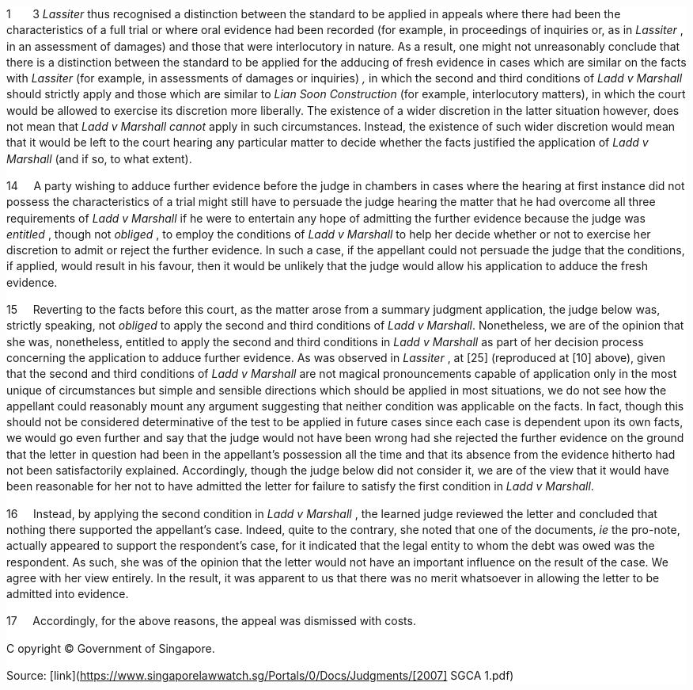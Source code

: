 1       3 _Lassiter_ thus recognised a distinction between the standard to be applied in appeals where there had been the characteristics of a full trial or where oral evidence had been recorded (for example, in proceedings of inquiries or, as in _Lassiter_ , in an assessment of damages) and those that were interlocutory in nature. As a result, one might not unreasonably conclude that there is a distinction between the standard to be applied for the adducing of fresh evidence in cases which are similar on the facts with _Lassiter_ (for example, in assessments of damages or inquiries) _,_ in which the second and third conditions of _Ladd v Marshall_ should strictly apply and those which are similar to _Lian Soon Construction_ (for example, interlocutory matters), in which the court would be allowed to exercise its discretion more liberally. The existence of a wider discretion in the latter situation however, does not mean that _Ladd v Marshall cannot_ apply in such circumstances. Instead, the existence of such wider discretion would mean that it would be left to the court hearing any particular matter to decide whether the facts justified the application of _Ladd v Marshall_ (and if so, to what extent). 

14     A party wishing to adduce further evidence before the judge in chambers in cases where the hearing at first instance did not possess the characteristics of a trial might still have to persuade the judge hearing the matter that he had overcome all three requirements of _Ladd v Marshall_ if he were to entertain any hope of admitting the further evidence because the judge was _entitled_ , though not _obliged_ , to employ the conditions of _Ladd v Marshall_ to help her decide whether or not to exercise her discretion to admit or reject the further evidence. In such a case, if the appellant could not persuade the judge that the conditions, if applied, would result in his favour, then it would be unlikely that the judge would allow his application to adduce the fresh evidence. 

15     Reverting to the facts before this court, as the matter arose from a summary judgment application, the judge below was, strictly speaking, not _obliged_ to apply the second and third conditions of _Ladd v Marshall_. Nonetheless, we are of the opinion that she was, nonetheless, entitled to apply the second and third conditions in _Ladd v Marshall_ as part of her decision process concerning the application to adduce further evidence. As was observed in _Lassiter_ , at [25] (reproduced at [10] above), given that the second and third conditions of _Ladd v Marshall_ are not magical pronouncements capable of application only in the most unique of circumstances but simple and sensible directions which should be applied in most situations, we do not see how the appellant could reasonably mount any argument suggesting that neither condition was applicable on the facts. In fact, though this should not be considered determinative of the test to be applied in future cases since each case is dependent upon its own facts, we would go even further and say that the judge would not have been wrong had she rejected the further evidence on the ground that the letter in question had been in the appellant’s possession all the time and that its absence from the evidence hitherto had not been satisfactorily explained. Accordingly, though the judge below did not consider it, we are of the view that it would have been reasonable for her not to have admitted the letter for failure to satisfy the first condition in _Ladd v Marshall_. 


16     Instead, by applying the second condition in _Ladd v Marshall_ , the learned judge reviewed the letter and concluded that nothing there supported the appellant’s case. Indeed, quite to the contrary, she noted that one of the documents, _ie_ the pro-note, actually appeared to support the respondent’s case, for it indicated that the legal entity to whom the debt was owed was the respondent. As such, she was of the opinion that the letter would not have an important influence on the result of the case. We agree with her view entirely. In the result, it was apparent to us that there was no merit whatsoever in allowing the letter to be admitted into evidence. 

17     Accordingly, for the above reasons, the appeal was dismissed with costs. 

 C opyright © Government of Singapore. 


Source: [link](https://www.singaporelawwatch.sg/Portals/0/Docs/Judgments/[2007] SGCA 1.pdf)
